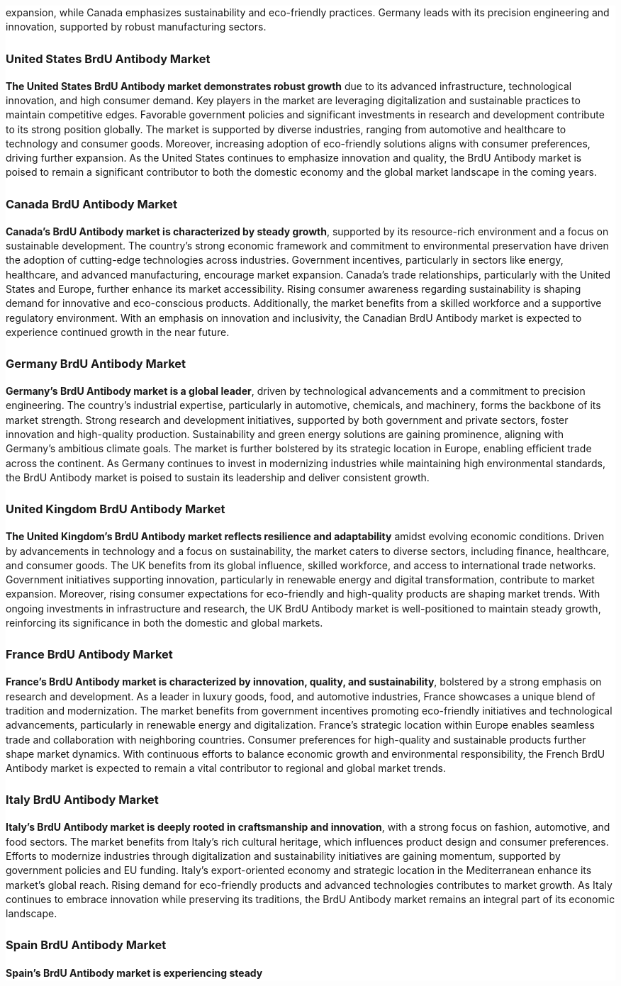 expansion, while Canada emphasizes sustainability and eco-friendly practices. Germany leads with its precision engineering and innovation, supported by robust manufacturing sectors.</span></em></p></blockquote><h3><strong>United States BrdU Antibody Market</strong></h3><p><strong>The United States BrdU Antibody market demonstrates robust growth</strong> due to its advanced infrastructure, technological innovation, and high consumer demand. Key players in the market are leveraging digitalization and sustainable practices to maintain competitive edges. Favorable government policies and significant investments in research and development contribute to its strong position globally. The market is supported by diverse industries, ranging from automotive and healthcare to technology and consumer goods. Moreover, increasing adoption of eco-friendly solutions aligns with consumer preferences, driving further expansion. As the United States continues to emphasize innovation and quality, the BrdU Antibody market is poised to remain a significant contributor to both the domestic economy and the global market landscape in the coming years.</p><h3><strong>Canada BrdU Antibody Market</strong></h3><p><strong>Canada&rsquo;s BrdU Antibody market is characterized by steady growth</strong>, supported by its resource-rich environment and a focus on sustainable development. The country&rsquo;s strong economic framework and commitment to environmental preservation have driven the adoption of cutting-edge technologies across industries. Government incentives, particularly in sectors like energy, healthcare, and advanced manufacturing, encourage market expansion. Canada&rsquo;s trade relationships, particularly with the United States and Europe, further enhance its market accessibility. Rising consumer awareness regarding sustainability is shaping demand for innovative and eco-conscious products. Additionally, the market benefits from a skilled workforce and a supportive regulatory environment. With an emphasis on innovation and inclusivity, the Canadian BrdU Antibody market is expected to experience continued growth in the near future.</p><h3><strong>Germany BrdU Antibody Market</strong></h3><p><strong>Germany&rsquo;s BrdU Antibody market is a global leader</strong>, driven by technological advancements and a commitment to precision engineering. The country&rsquo;s industrial expertise, particularly in automotive, chemicals, and machinery, forms the backbone of its market strength. Strong research and development initiatives, supported by both government and private sectors, foster innovation and high-quality production. Sustainability and green energy solutions are gaining prominence, aligning with Germany&rsquo;s ambitious climate goals. The market is further bolstered by its strategic location in Europe, enabling efficient trade across the continent. As Germany continues to invest in modernizing industries while maintaining high environmental standards, the BrdU Antibody market is poised to sustain its leadership and deliver consistent growth.</p><h3><strong>United Kingdom BrdU Antibody Market</strong></h3><p><strong>The United Kingdom&rsquo;s BrdU Antibody market reflects resilience and adaptability</strong> amidst evolving economic conditions. Driven by advancements in technology and a focus on sustainability, the market caters to diverse sectors, including finance, healthcare, and consumer goods. The UK benefits from its global influence, skilled workforce, and access to international trade networks. Government initiatives supporting innovation, particularly in renewable energy and digital transformation, contribute to market expansion. Moreover, rising consumer expectations for eco-friendly and high-quality products are shaping market trends. With ongoing investments in infrastructure and research, the UK BrdU Antibody market is well-positioned to maintain steady growth, reinforcing its significance in both the domestic and global markets.</p><h3><strong>France BrdU Antibody Market</strong></h3><p><strong>France&rsquo;s BrdU Antibody market is characterized by innovation, quality, and sustainability</strong>, bolstered by a strong emphasis on research and development. As a leader in luxury goods, food, and automotive industries, France showcases a unique blend of tradition and modernization. The market benefits from government incentives promoting eco-friendly initiatives and technological advancements, particularly in renewable energy and digitalization. France&rsquo;s strategic location within Europe enables seamless trade and collaboration with neighboring countries. Consumer preferences for high-quality and sustainable products further shape market dynamics. With continuous efforts to balance economic growth and environmental responsibility, the French BrdU Antibody market is expected to remain a vital contributor to regional and global market trends.</p><h3><strong>Italy BrdU Antibody Market</strong></h3><p><strong>Italy&rsquo;s BrdU Antibody market is deeply rooted in craftsmanship and innovation</strong>, with a strong focus on fashion, automotive, and food sectors. The market benefits from Italy&rsquo;s rich cultural heritage, which influences product design and consumer preferences. Efforts to modernize industries through digitalization and sustainability initiatives are gaining momentum, supported by government policies and EU funding. Italy&rsquo;s export-oriented economy and strategic location in the Mediterranean enhance its market&rsquo;s global reach. Rising demand for eco-friendly products and advanced technologies contributes to market growth. As Italy continues to embrace innovation while preserving its traditions, the BrdU Antibody market remains an integral part of its economic landscape.</p><h3><strong>Spain BrdU Antibody Market</strong></h3><p><strong>Spain&rsquo;s BrdU Antibody market is experiencing steady
